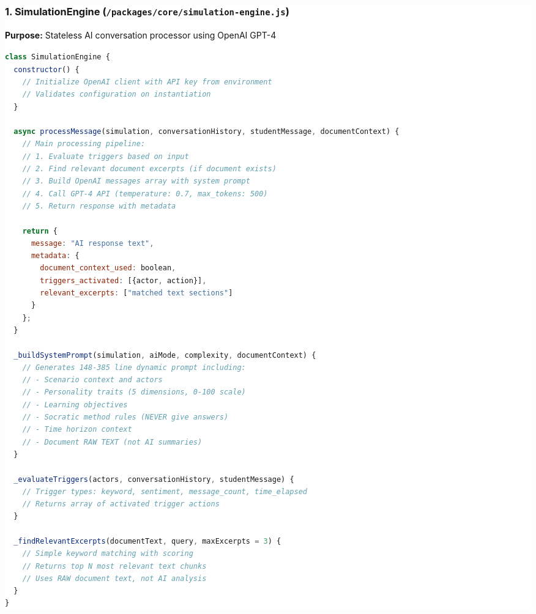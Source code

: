### 1. SimulationEngine (`/packages/core/simulation-engine.js`)

**Purpose:** Stateless AI conversation processor using OpenAI GPT-4

```javascript
class SimulationEngine {
  constructor() {
    // Initialize OpenAI client with API key from environment
    // Validates configuration on instantiation
  }

  async processMessage(simulation, conversationHistory, studentMessage, documentContext) {
    // Main processing pipeline:
    // 1. Evaluate triggers based on input
    // 2. Find relevant document excerpts (if document exists)
    // 3. Build OpenAI messages array with system prompt
    // 4. Call GPT-4 API (temperature: 0.7, max_tokens: 500)
    // 5. Return response with metadata

    return {
      message: "AI response text",
      metadata: {
        document_context_used: boolean,
        triggers_activated: [{actor, action}],
        relevant_excerpts: ["matched text sections"]
      }
    };
  }

  _buildSystemPrompt(simulation, aiMode, complexity, documentContext) {
    // Generates 148-385 line dynamic prompt including:
    // - Scenario context and actors
    // - Personality traits (5 dimensions, 0-100 scale)
    // - Learning objectives
    // - Socratic method rules (NEVER give answers)
    // - Time horizon context
    // - Document RAW TEXT (not AI summaries)
  }

  _evaluateTriggers(actors, conversationHistory, studentMessage) {
    // Trigger types: keyword, sentiment, message_count, time_elapsed
    // Returns array of activated trigger actions
  }

  _findRelevantExcerpts(documentText, query, maxExcerpts = 3) {
    // Simple keyword matching with scoring
    // Returns top N most relevant text chunks
    // Uses RAW document text, not AI analysis
  }
}
```
